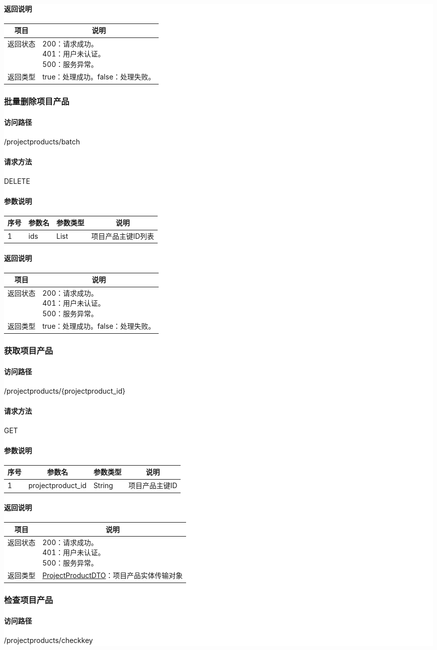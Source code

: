 #### 返回说明
| 项目 | 说明 |
| -- | -- |
| 返回状态 | 200：请求成功。<br>401：用户未认证。<br>500：服务异常。 |
| 返回类型 | true：处理成功。false：处理失败。 |

### 批量删除项目产品
#### 访问路径
/projectproducts/batch

#### 请求方法
DELETE

#### 参数说明
| 序号 | 参数名 | 参数类型 | 说明 |
| -- | -- | -- | -- |
| 1 | ids | List<String> | 项目产品主键ID列表 |

#### 返回说明
| 项目 | 说明 |
| -- | -- |
| 返回状态 | 200：请求成功。<br>401：用户未认证。<br>500：服务异常。 |
| 返回类型 | true：处理成功。false：处理失败。 |

### 获取项目产品
#### 访问路径
/projectproducts/{projectproduct_id}

#### 请求方法
GET

#### 参数说明
| 序号 | 参数名 | 参数类型 | 说明 |
| -- | -- | -- | -- |
| 1 | projectproduct_id | String | 项目产品主键ID |

#### 返回说明
| 项目 | 说明 |
| -- | -- |
| 返回状态 | 200：请求成功。<br>401：用户未认证。<br>500：服务异常。 |
| 返回类型 | [ProjectProductDTO](#ProjectProductDTO)：项目产品实体传输对象 |

### 检查项目产品
#### 访问路径
/projectproducts/checkkey
